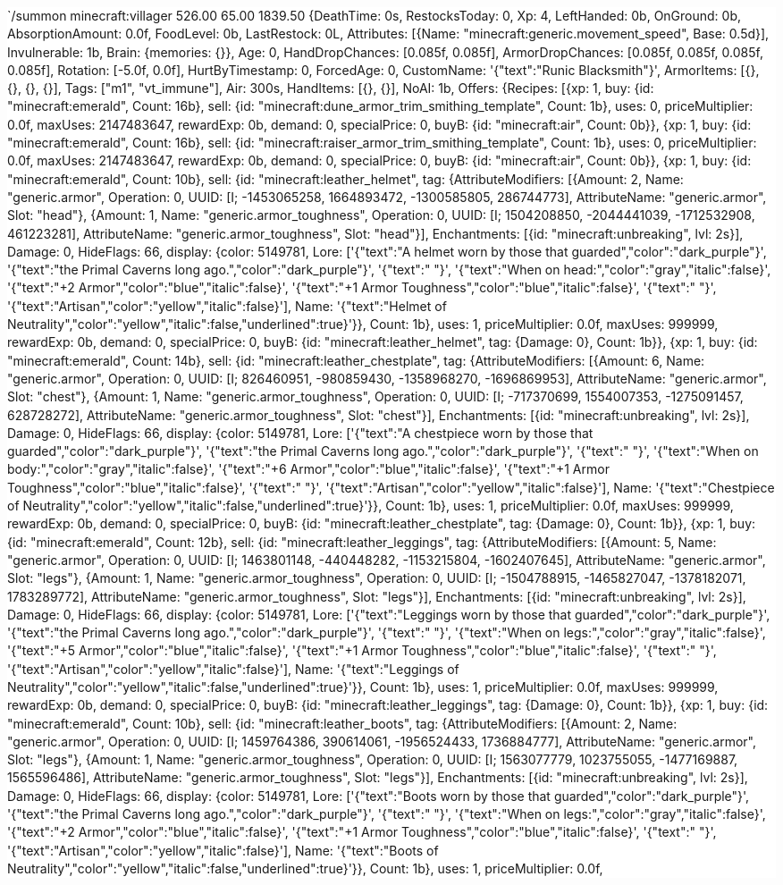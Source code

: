
`/summon minecraft:villager 526.00 65.00 1839.50 {DeathTime: 0s, RestocksToday: 0, Xp: 4, LeftHanded: 0b, OnGround: 0b, AbsorptionAmount: 0.0f, FoodLevel: 0b, LastRestock: 0L, Attributes: [{Name: "minecraft:generic.movement_speed", Base: 0.5d}], Invulnerable: 1b, Brain: {memories: {}}, Age: 0, HandDropChances: [0.085f, 0.085f], ArmorDropChances: [0.085f, 0.085f, 0.085f, 0.085f], Rotation: [-5.0f, 0.0f], HurtByTimestamp: 0, ForcedAge: 0, CustomName: '{"text":"Runic Blacksmith"}', ArmorItems: [{}, {}, {}, {}], Tags: ["m1", "vt_immune"], Air: 300s, HandItems: [{}, {}], NoAI: 1b, Offers: {Recipes: [{xp: 1, buy: {id: "minecraft:emerald", Count: 16b}, sell: {id: "minecraft:dune_armor_trim_smithing_template", Count: 1b}, uses: 0, priceMultiplier: 0.0f, maxUses: 2147483647, rewardExp: 0b, demand: 0, specialPrice: 0, buyB: {id: "minecraft:air", Count: 0b}}, {xp: 1, buy: {id: "minecraft:emerald", Count: 16b}, sell: {id: "minecraft:raiser_armor_trim_smithing_template", Count: 1b}, uses: 0, priceMultiplier: 0.0f, maxUses: 2147483647, rewardExp: 0b, demand: 0, specialPrice: 0, buyB: {id: "minecraft:air", Count: 0b}}, {xp: 1, buy: {id: "minecraft:emerald", Count: 10b}, sell: {id: "minecraft:leather_helmet", tag: {AttributeModifiers: [{Amount: 2, Name: "generic.armor", Operation: 0, UUID: [I; -1453065258, 1664893472, -1300585805, 286744773], AttributeName: "generic.armor", Slot: "head"}, {Amount: 1, Name: "generic.armor_toughness", Operation: 0, UUID: [I; 1504208850, -2044441039, -1712532908, 461223281], AttributeName: "generic.armor_toughness", Slot: "head"}], Enchantments: [{id: "minecraft:unbreaking", lvl: 2s}], Damage: 0, HideFlags: 66, display: {color: 5149781, Lore: ['{"text":"A helmet worn by those that guarded","color":"dark_purple"}', '{"text":"the Primal Caverns long ago.","color":"dark_purple"}', '{"text":" "}', '{"text":"When on head:","color":"gray","italic":false}', '{"text":"+2 Armor","color":"blue","italic":false}', '{"text":"+1 Armor Toughness","color":"blue","italic":false}', '{"text":" "}', '{"text":"Artisan","color":"yellow","italic":false}'], Name: '{"text":"Helmet of Neutrality","color":"yellow","italic":false,"underlined":true}'}}, Count: 1b}, uses: 1, priceMultiplier: 0.0f, maxUses: 999999, rewardExp: 0b, demand: 0, specialPrice: 0, buyB: {id: "minecraft:leather_helmet", tag: {Damage: 0}, Count: 1b}}, {xp: 1, buy: {id: "minecraft:emerald", Count: 14b}, sell: {id: "minecraft:leather_chestplate", tag: {AttributeModifiers: [{Amount: 6, Name: "generic.armor", Operation: 0, UUID: [I; 826460951, -980859430, -1358968270, -1696869953], AttributeName: "generic.armor", Slot: "chest"}, {Amount: 1, Name: "generic.armor_toughness", Operation: 0, UUID: [I; -717370699, 1554007353, -1275091457, 628728272], AttributeName: "generic.armor_toughness", Slot: "chest"}], Enchantments: [{id: "minecraft:unbreaking", lvl: 2s}], Damage: 0, HideFlags: 66, display: {color: 5149781, Lore: ['{"text":"A chestpiece worn by those that guarded","color":"dark_purple"}', '{"text":"the Primal Caverns long ago.","color":"dark_purple"}', '{"text":" "}', '{"text":"When on body:","color":"gray","italic":false}', '{"text":"+6 Armor","color":"blue","italic":false}', '{"text":"+1 Armor Toughness","color":"blue","italic":false}', '{"text":" "}', '{"text":"Artisan","color":"yellow","italic":false}'], Name: '{"text":"Chestpiece of Neutrality","color":"yellow","italic":false,"underlined":true}'}}, Count: 1b}, uses: 1, priceMultiplier: 0.0f, maxUses: 999999, rewardExp: 0b, demand: 0, specialPrice: 0, buyB: {id: "minecraft:leather_chestplate", tag: {Damage: 0}, Count: 1b}}, {xp: 1, buy: {id: "minecraft:emerald", Count: 12b}, sell: {id: "minecraft:leather_leggings", tag: {AttributeModifiers: [{Amount: 5, Name: "generic.armor", Operation: 0, UUID: [I; 1463801148, -440448282, -1153215804, -1602407645], AttributeName: "generic.armor", Slot: "legs"}, {Amount: 1, Name: "generic.armor_toughness", Operation: 0, UUID: [I; -1504788915, -1465827047, -1378182071, 1783289772], AttributeName: "generic.armor_toughness", Slot: "legs"}], Enchantments: [{id: "minecraft:unbreaking", lvl: 2s}], Damage: 0, HideFlags: 66, display: {color: 5149781, Lore: ['{"text":"Leggings worn by those that guarded","color":"dark_purple"}', '{"text":"the Primal Caverns long ago.","color":"dark_purple"}', '{"text":" "}', '{"text":"When on legs:","color":"gray","italic":false}', '{"text":"+5 Armor","color":"blue","italic":false}', '{"text":"+1 Armor Toughness","color":"blue","italic":false}', '{"text":" "}', '{"text":"Artisan","color":"yellow","italic":false}'], Name: '{"text":"Leggings of Neutrality","color":"yellow","italic":false,"underlined":true}'}}, Count: 1b}, uses: 1, priceMultiplier: 0.0f, maxUses: 999999, rewardExp: 0b, demand: 0, specialPrice: 0, buyB: {id: "minecraft:leather_leggings", tag: {Damage: 0}, Count: 1b}}, {xp: 1, buy: {id: "minecraft:emerald", Count: 10b}, sell: {id: "minecraft:leather_boots", tag: {AttributeModifiers: [{Amount: 2, Name: "generic.armor", Operation: 0, UUID: [I; 1459764386, 390614061, -1956524433, 1736884777], AttributeName: "generic.armor", Slot: "legs"}, {Amount: 1, Name: "generic.armor_toughness", Operation: 0, UUID: [I; 1563077779, 1023755055, -1477169887, 1565596486], AttributeName: "generic.armor_toughness", Slot: "legs"}], Enchantments: [{id: "minecraft:unbreaking", lvl: 2s}], Damage: 0, HideFlags: 66, display: {color: 5149781, Lore: ['{"text":"Boots worn by those that guarded","color":"dark_purple"}', '{"text":"the Primal Caverns long ago.","color":"dark_purple"}', '{"text":" "}', '{"text":"When on legs:","color":"gray","italic":false}', '{"text":"+2 Armor","color":"blue","italic":false}', '{"text":"+1 Armor Toughness","color":"blue","italic":false}', '{"text":" "}', '{"text":"Artisan","color":"yellow","italic":false}'], Name: '{"text":"Boots of Neutrality","color":"yellow","italic":false,"underlined":true}'}}, Count: 1b}, uses: 1, priceMultiplier: 0.0f,